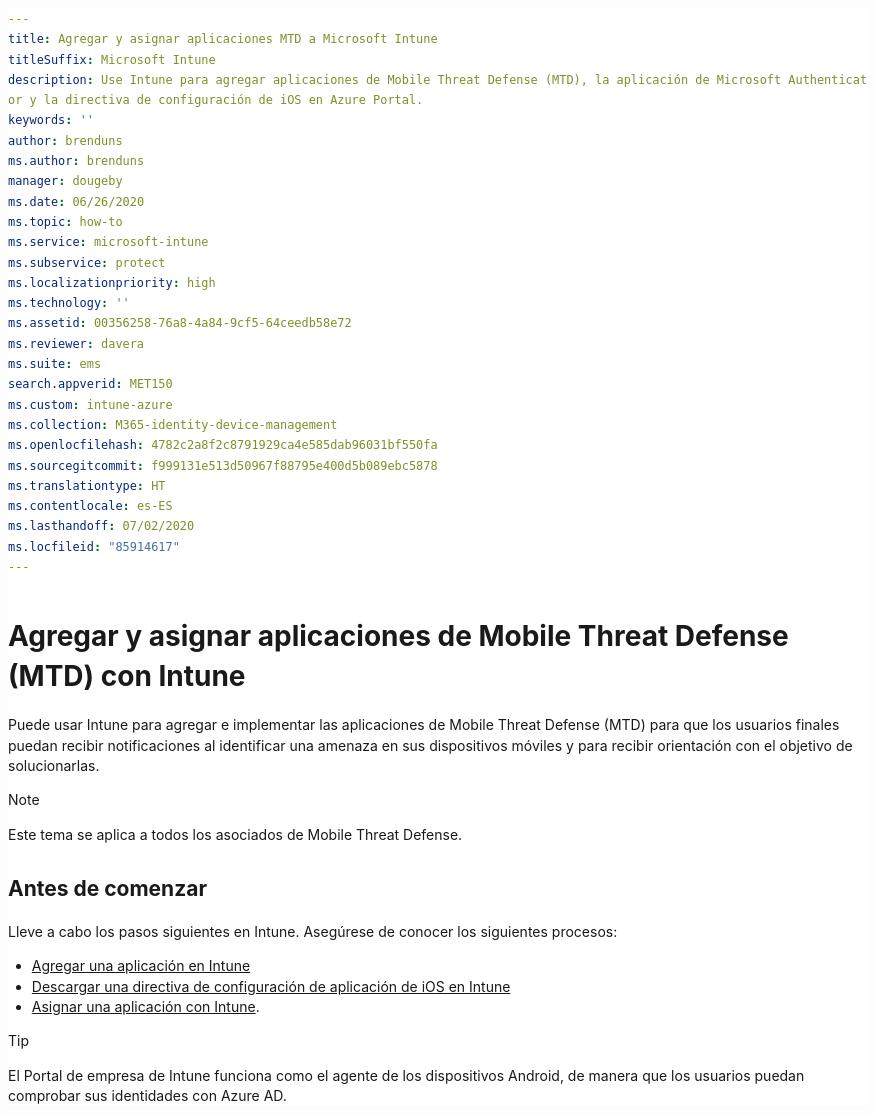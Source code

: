 ```yaml
---
title: Agregar y asignar aplicaciones MTD a Microsoft Intune
titleSuffix: Microsoft Intune
description: Use Intune para agregar aplicaciones de Mobile Threat Defense (MTD), la aplicación de Microsoft Authenticator y la directiva de configuración de iOS en Azure Portal.
keywords: ''
author: brenduns
ms.author: brenduns
manager: dougeby
ms.date: 06/26/2020
ms.topic: how-to
ms.service: microsoft-intune
ms.subservice: protect
ms.localizationpriority: high
ms.technology: ''
ms.assetid: 00356258-76a8-4a84-9cf5-64ceedb58e72
ms.reviewer: davera
ms.suite: ems
search.appverid: MET150
ms.custom: intune-azure
ms.collection: M365-identity-device-management
ms.openlocfilehash: 4782c2a8f2c8791929ca4e585dab96031bf550fa
ms.sourcegitcommit: f999131e513d50967f88795e400d5b089ebc5878
ms.translationtype: HT
ms.contentlocale: es-ES
ms.lasthandoff: 07/02/2020
ms.locfileid: "85914617"
---
```

# <a name="add-and-assign-mobile-threat-defense-mtd-apps-with-intune"></a>Agregar y asignar aplicaciones de Mobile Threat Defense (MTD) con Intune

Puede usar Intune para agregar e implementar las aplicaciones de Mobile Threat Defense (MTD) para que los usuarios finales puedan recibir notificaciones al identificar una amenaza en sus dispositivos móviles y para recibir orientación con el objetivo de solucionarlas.

> [!NOTE]
> Este tema se aplica a todos los asociados de Mobile Threat Defense.

## <a name="before-you-begin"></a>Antes de comenzar

Lleve a cabo los pasos siguientes en Intune. Asegúrese de conocer los siguientes procesos:

- [Agregar una aplicación en Intune](../apps/apps-add.md)
- [Descargar una directiva de configuración de aplicación de iOS en Intune](../apps/app-configuration-policies-use-ios.md)
- [Asignar una aplicación con Intune](../apps/apps-deploy.md).

> [!TIP]
> El Portal de empresa de Intune funciona como el agente de los dispositivos Android, de manera que los usuarios puedan comprobar sus identidades con Azure AD.

